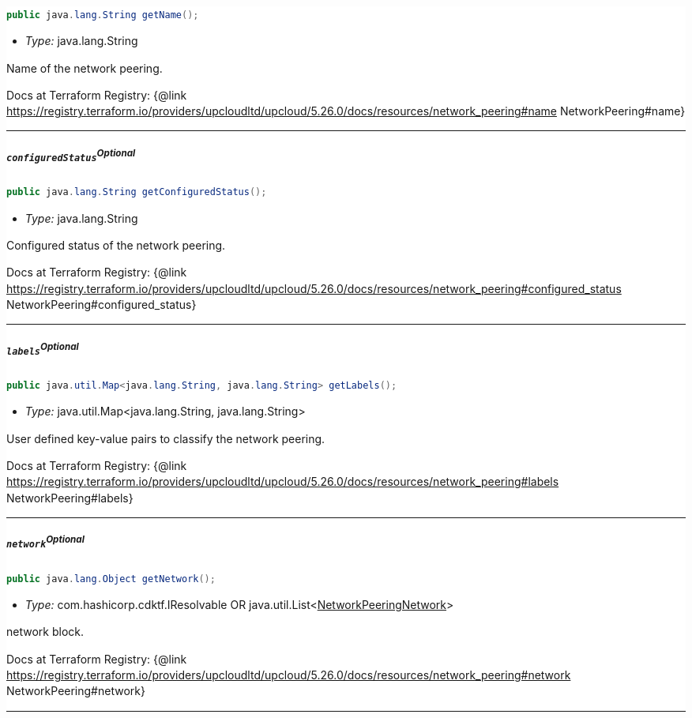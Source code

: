 ```java
public java.lang.String getName();
```

- *Type:* java.lang.String

Name of the network peering.

Docs at Terraform Registry: {@link https://registry.terraform.io/providers/upcloudltd/upcloud/5.26.0/docs/resources/network_peering#name NetworkPeering#name}

---

##### `configuredStatus`<sup>Optional</sup> <a name="configuredStatus" id="@cdktf/provider-upcloud.networkPeering.NetworkPeeringConfig.property.configuredStatus"></a>

```java
public java.lang.String getConfiguredStatus();
```

- *Type:* java.lang.String

Configured status of the network peering.

Docs at Terraform Registry: {@link https://registry.terraform.io/providers/upcloudltd/upcloud/5.26.0/docs/resources/network_peering#configured_status NetworkPeering#configured_status}

---

##### `labels`<sup>Optional</sup> <a name="labels" id="@cdktf/provider-upcloud.networkPeering.NetworkPeeringConfig.property.labels"></a>

```java
public java.util.Map<java.lang.String, java.lang.String> getLabels();
```

- *Type:* java.util.Map<java.lang.String, java.lang.String>

User defined key-value pairs to classify the network peering.

Docs at Terraform Registry: {@link https://registry.terraform.io/providers/upcloudltd/upcloud/5.26.0/docs/resources/network_peering#labels NetworkPeering#labels}

---

##### `network`<sup>Optional</sup> <a name="network" id="@cdktf/provider-upcloud.networkPeering.NetworkPeeringConfig.property.network"></a>

```java
public java.lang.Object getNetwork();
```

- *Type:* com.hashicorp.cdktf.IResolvable OR java.util.List<<a href="#@cdktf/provider-upcloud.networkPeering.NetworkPeeringNetwork">NetworkPeeringNetwork</a>>

network block.

Docs at Terraform Registry: {@link https://registry.terraform.io/providers/upcloudltd/upcloud/5.26.0/docs/resources/network_peering#network NetworkPeering#network}

---